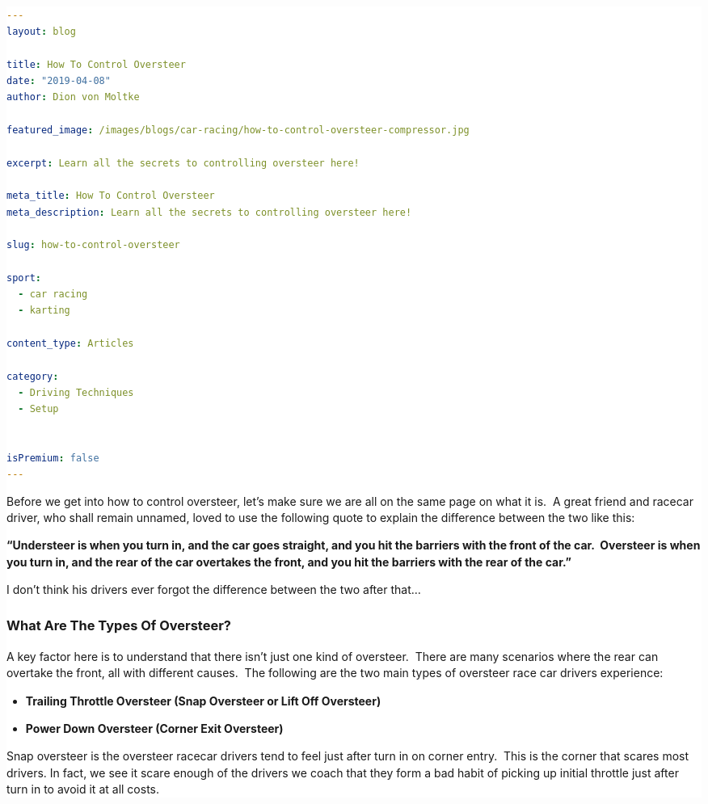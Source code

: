 ```yaml
---
layout: blog

title: How To Control Oversteer
date: "2019-04-08"
author: Dion von Moltke

featured_image: /images/blogs/car-racing/how-to-control-oversteer-compressor.jpg

excerpt: Learn all the secrets to controlling oversteer here!

meta_title: How To Control Oversteer
meta_description: Learn all the secrets to controlling oversteer here!

slug: how-to-control-oversteer

sport:
  - car racing
  - karting

content_type: Articles

category:
  - Driving Techniques
  - Setup


isPremium: false
---
```


Before we get into how to control oversteer, let’s make sure we are all on the same page on what it is.  A great friend and racecar driver, who shall remain unnamed, loved to use the following quote to explain the difference between the two like this:

**“Understeer is when you turn in, and the car goes straight, and you hit the barriers with the front of the car.  Oversteer is when you turn in, and the rear of the car overtakes the front, and you hit the barriers with the rear of the car.”**

I don’t think his drivers ever forgot the difference between the two after that…

### What Are The Types Of Oversteer?

A key factor here is to understand that there isn’t just one kind of oversteer.  There are many scenarios where the rear can overtake the front, all with different causes.  The following are the two main types of oversteer race car drivers experience:

- **Trailing Throttle Oversteer (Snap Oversteer or Lift Off Oversteer)**

- **Power Down Oversteer (Corner Exit Oversteer)**

Snap oversteer is the oversteer racecar drivers tend to feel just after turn in on corner entry.  This is the corner that scares most drivers. In fact, we see it scare enough of the drivers we coach that they form a bad habit of picking up initial throttle just after turn in to avoid it at all costs.
